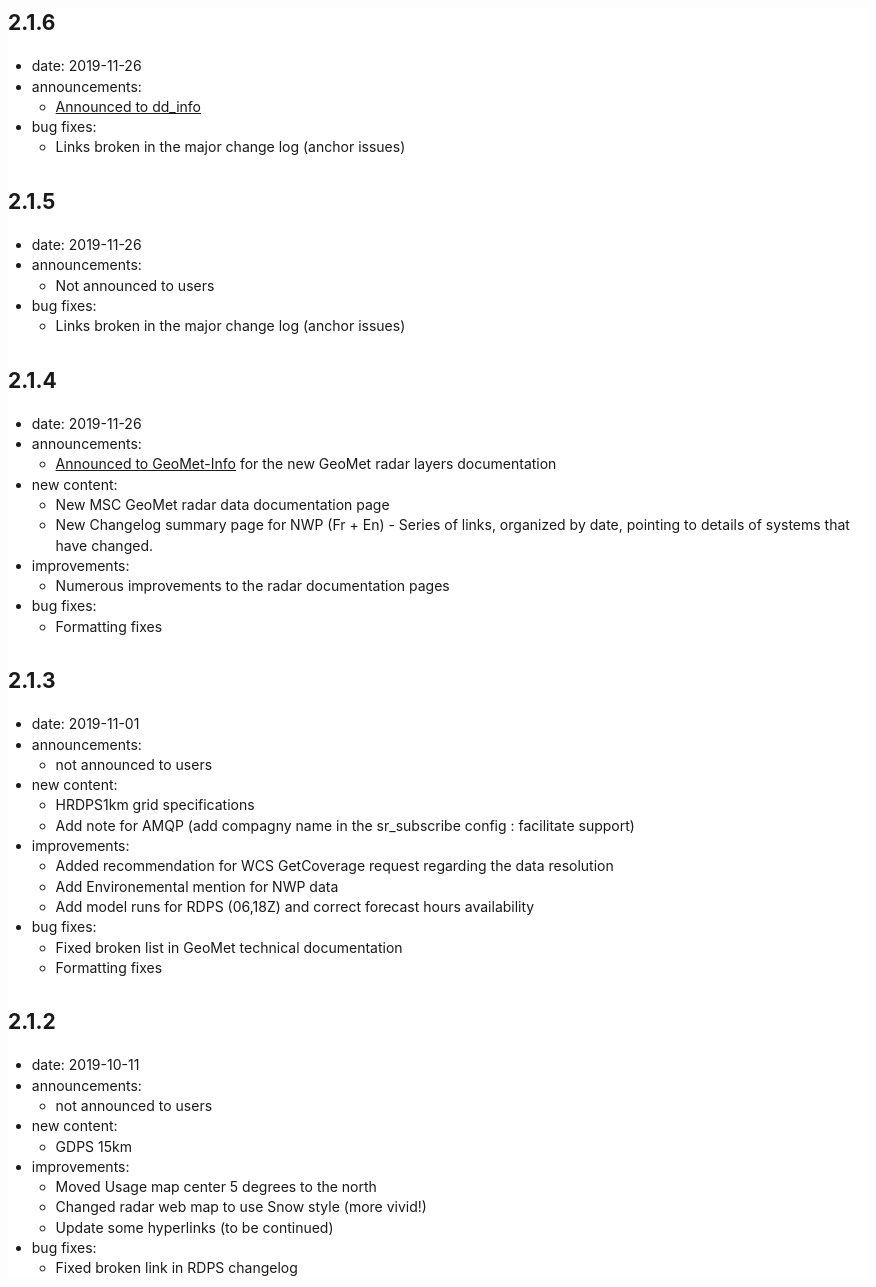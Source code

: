 ## 2.1.6

* date: 2019-11-26
* announcements:
    * [Announced to dd_info](https://lists.ec.gc.ca/pipermail/dd_info/2019-November/000382.html)
* bug fixes:
    * Links broken in the major change log (anchor issues)

## 2.1.5

* date: 2019-11-26
* announcements:
    * Not announced to users
* bug fixes:
    * Links broken in the major change log (anchor issues)

## 2.1.4

* date: 2019-11-26
* announcements:
    * [Announced to GeoMet-Info](https://lists.ec.gc.ca/pipermail/geomet-info/2019-November/000066.html) for the new GeoMet radar layers documentation
* new content:
    * New MSC GeoMet radar data documentation page
    * New Changelog summary page for NWP (Fr + En) - Series of links, organized by date, pointing to details of systems that have changed.
* improvements:
    * Numerous improvements to the radar documentation pages
* bug fixes:
    * Formatting fixes

## 2.1.3

* date: 2019-11-01
* announcements:
    * not announced to users
* new content:
    * HRDPS1km grid specifications
    * Add note for AMQP (add compagny name in the sr_subscribe config : facilitate support)
* improvements:
    * Added recommendation for WCS GetCoverage request regarding the data resolution
    * Add Environemental mention for NWP data
    * Add model runs for RDPS (06,18Z) and correct forecast hours availability
* bug fixes:
    * Fixed broken list in GeoMet technical documentation
    * Formatting fixes

## 2.1.2

* date: 2019-10-11
* announcements:
    * not announced to users
* new content:
    * GDPS 15km
* improvements:
    * Moved Usage map center 5 degrees to the north
    * Changed radar web map to use Snow style (more vivid!)
    * Update some hyperlinks (to be continued)
* bug fixes:
    * Fixed broken link in RDPS changelog
